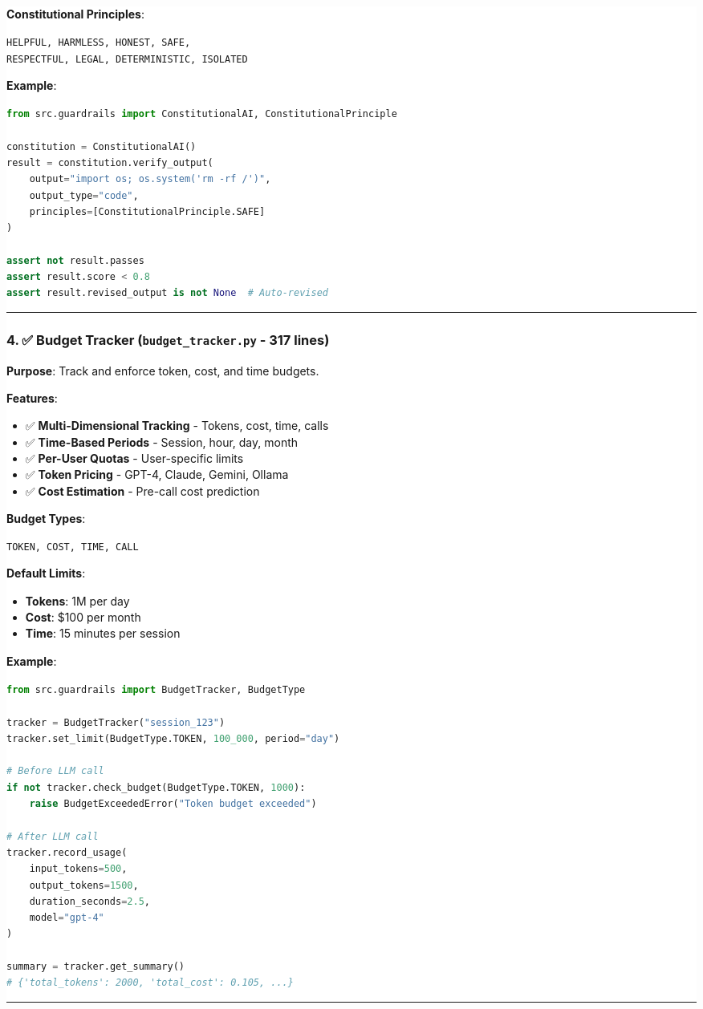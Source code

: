 **Constitutional Principles**:
```
HELPFUL, HARMLESS, HONEST, SAFE, 
RESPECTFUL, LEGAL, DETERMINISTIC, ISOLATED
```

**Example**:
```python
from src.guardrails import ConstitutionalAI, ConstitutionalPrinciple

constitution = ConstitutionalAI()
result = constitution.verify_output(
    output="import os; os.system('rm -rf /')",
    output_type="code",
    principles=[ConstitutionalPrinciple.SAFE]
)

assert not result.passes
assert result.score < 0.8
assert result.revised_output is not None  # Auto-revised
```

---

### 4. ✅ Budget Tracker (`budget_tracker.py` - 317 lines)

**Purpose**: Track and enforce token, cost, and time budgets.

**Features**:
- ✅ **Multi-Dimensional Tracking** - Tokens, cost, time, calls
- ✅ **Time-Based Periods** - Session, hour, day, month
- ✅ **Per-User Quotas** - User-specific limits
- ✅ **Token Pricing** - GPT-4, Claude, Gemini, Ollama
- ✅ **Cost Estimation** - Pre-call cost prediction

**Budget Types**:
```
TOKEN, COST, TIME, CALL
```

**Default Limits**:
- **Tokens**: 1M per day
- **Cost**: $100 per month
- **Time**: 15 minutes per session

**Example**:
```python
from src.guardrails import BudgetTracker, BudgetType

tracker = BudgetTracker("session_123")
tracker.set_limit(BudgetType.TOKEN, 100_000, period="day")

# Before LLM call
if not tracker.check_budget(BudgetType.TOKEN, 1000):
    raise BudgetExceededError("Token budget exceeded")

# After LLM call
tracker.record_usage(
    input_tokens=500,
    output_tokens=1500,
    duration_seconds=2.5,
    model="gpt-4"
)

summary = tracker.get_summary()
# {'total_tokens': 2000, 'total_cost': 0.105, ...}
```

---